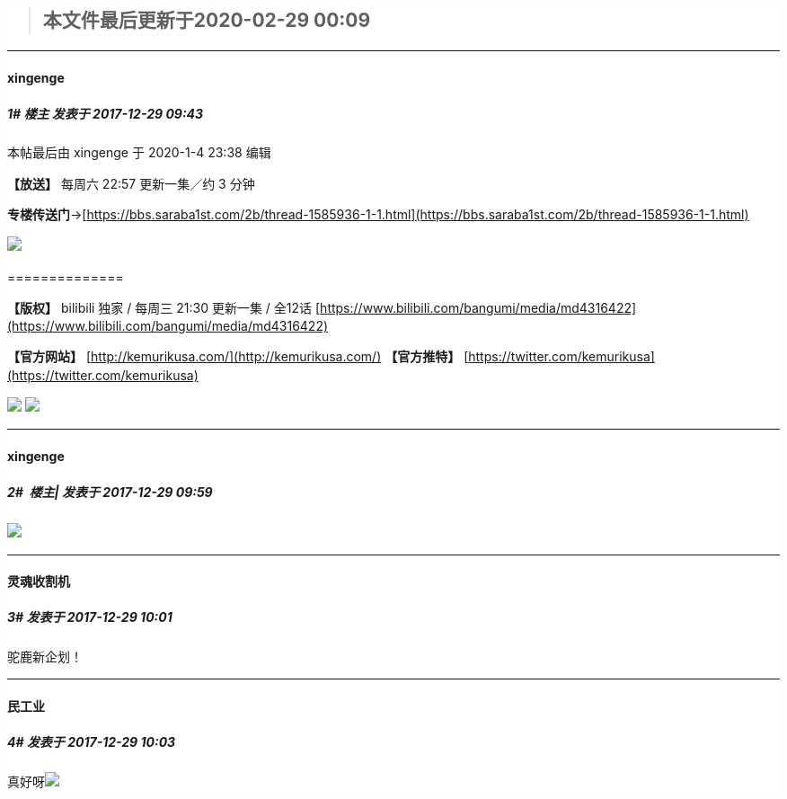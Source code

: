 > ## **本文件最后更新于2020-02-29 00:09** 


-----

####  xingenge  
##### 1#       楼主       发表于 2017-12-29 09:43


 本帖最后由 xingenge 于 2020-1-4 23:38 编辑 

<strong>【放送】</strong> 每周六 22:57 更新一集／约 3 分钟

<strong>专楼传送门</strong>→[https://bbs.saraba1st.com/2b/thread-1585936-1-1.html](https://bbs.saraba1st.com/2b/thread-1585936-1-1.html)

<img src="http://wx2.sinaimg.cn/large/0068TvVBgy1gakxj6xugcj30qy0qyae3.jpg" referrerpolicy="no-referrer">


==============

<strong>【版权】</strong> bilibili 独家 / 每周三 21:30 更新一集 / 全12话
[https://www.bilibili.com/bangumi/media/md4316422](https://www.bilibili.com/bangumi/media/md4316422)

<strong>【官方网站】</strong> [http://kemurikusa.com/](http://kemurikusa.com/)
<strong>【官方推特】</strong> [https://twitter.com/kemurikusa](https://twitter.com/kemurikusa)

<img src="http://wx4.sinaimg.cn/large/0068TvVBgy1fxgzwov6njj30u01dd7i5.jpg" referrerpolicy="no-referrer">
<img src="http://wx4.sinaimg.cn/large/0068TvVBgy1fxgzwoq4qmj30u00u9tc5.jpg" referrerpolicy="no-referrer">


-----

####  xingenge  
##### 2#         楼主| 发表于 2017-12-29 09:59


<img src="http://wx3.sinaimg.cn/large/740ca5e5gy1fmxentsyqdj20p00xcafa.jpg" referrerpolicy="no-referrer">


-----

####  灵魂收割机  
##### 3#       发表于 2017-12-29 10:01


驼鹿新企划！


-----

####  民工业  
##### 4#       发表于 2017-12-29 10:03


真好呀<img src="https://static.saraba1st.com/image/smiley/face2017/075.png" referrerpolicy="no-referrer">
